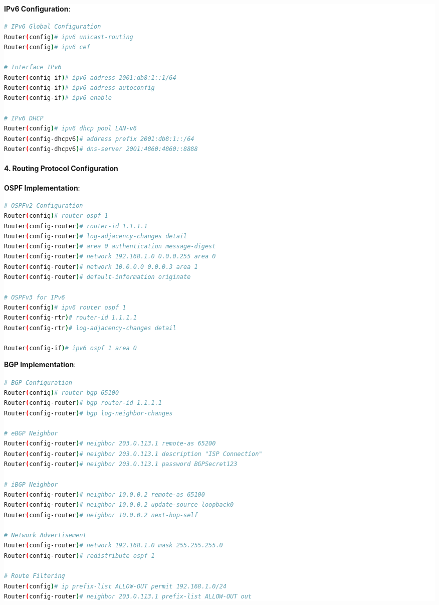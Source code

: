 **IPv6 Configuration**:
```bash
# IPv6 Global Configuration
Router(config)# ipv6 unicast-routing
Router(config)# ipv6 cef

# Interface IPv6
Router(config-if)# ipv6 address 2001:db8:1::1/64
Router(config-if)# ipv6 address autoconfig
Router(config-if)# ipv6 enable

# IPv6 DHCP
Router(config)# ipv6 dhcp pool LAN-v6
Router(config-dhcpv6)# address prefix 2001:db8:1::/64
Router(config-dhcpv6)# dns-server 2001:4860:4860::8888
```

#### **4. Routing Protocol Configuration**

**OSPF Implementation**:
```bash
# OSPFv2 Configuration
Router(config)# router ospf 1
Router(config-router)# router-id 1.1.1.1
Router(config-router)# log-adjacency-changes detail
Router(config-router)# area 0 authentication message-digest
Router(config-router)# network 192.168.1.0 0.0.0.255 area 0
Router(config-router)# network 10.0.0.0 0.0.0.3 area 1
Router(config-router)# default-information originate

# OSPFv3 for IPv6
Router(config)# ipv6 router ospf 1
Router(config-rtr)# router-id 1.1.1.1
Router(config-rtr)# log-adjacency-changes detail

Router(config-if)# ipv6 ospf 1 area 0
```

**BGP Implementation**:
```bash
# BGP Configuration
Router(config)# router bgp 65100
Router(config-router)# bgp router-id 1.1.1.1
Router(config-router)# bgp log-neighbor-changes

# eBGP Neighbor
Router(config-router)# neighbor 203.0.113.1 remote-as 65200
Router(config-router)# neighbor 203.0.113.1 description "ISP Connection"
Router(config-router)# neighbor 203.0.113.1 password BGPSecret123

# iBGP Neighbor
Router(config-router)# neighbor 10.0.0.2 remote-as 65100
Router(config-router)# neighbor 10.0.0.2 update-source loopback0
Router(config-router)# neighbor 10.0.0.2 next-hop-self

# Network Advertisement
Router(config-router)# network 192.168.1.0 mask 255.255.255.0
Router(config-router)# redistribute ospf 1

# Route Filtering
Router(config)# ip prefix-list ALLOW-OUT permit 192.168.1.0/24
Router(config-router)# neighbor 203.0.113.1 prefix-list ALLOW-OUT out
```
